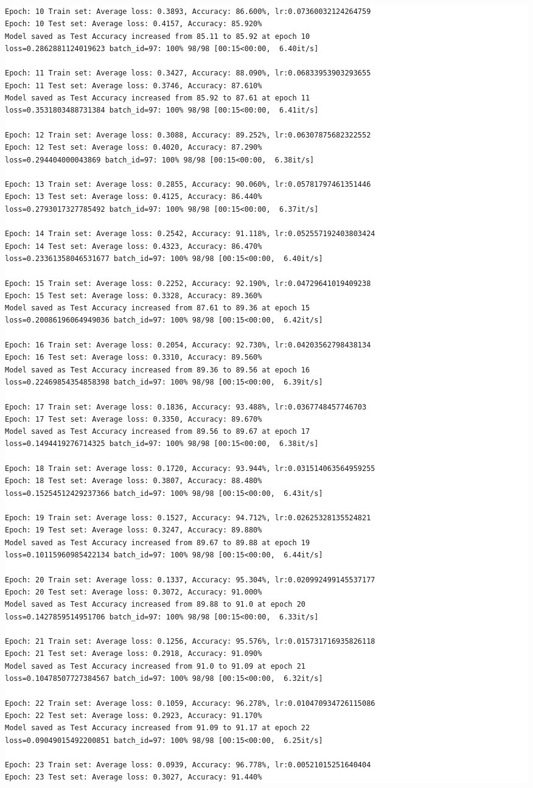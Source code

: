```
Epoch: 10 Train set: Average loss: 0.3893, Accuracy: 86.600%, lr:0.07360032124264759
Epoch: 10 Test set: Average loss: 0.4157, Accuracy: 85.920%
Model saved as Test Accuracy increased from 85.11 to 85.92 at epoch 10
loss=0.2862881124019623 batch_id=97: 100% 98/98 [00:15<00:00,  6.40it/s]

Epoch: 11 Train set: Average loss: 0.3427, Accuracy: 88.090%, lr:0.06833953903293655
Epoch: 11 Test set: Average loss: 0.3746, Accuracy: 87.610%
Model saved as Test Accuracy increased from 85.92 to 87.61 at epoch 11
loss=0.3531803488731384 batch_id=97: 100% 98/98 [00:15<00:00,  6.41it/s]

Epoch: 12 Train set: Average loss: 0.3088, Accuracy: 89.252%, lr:0.06307875682322552
Epoch: 12 Test set: Average loss: 0.4020, Accuracy: 87.290%
loss=0.294404000043869 batch_id=97: 100% 98/98 [00:15<00:00,  6.38it/s]

Epoch: 13 Train set: Average loss: 0.2855, Accuracy: 90.060%, lr:0.05781797461351446
Epoch: 13 Test set: Average loss: 0.4125, Accuracy: 86.440%
loss=0.2793017327785492 batch_id=97: 100% 98/98 [00:15<00:00,  6.37it/s]

Epoch: 14 Train set: Average loss: 0.2542, Accuracy: 91.118%, lr:0.052557192403803424
Epoch: 14 Test set: Average loss: 0.4323, Accuracy: 86.470%
loss=0.23361358046531677 batch_id=97: 100% 98/98 [00:15<00:00,  6.40it/s]

Epoch: 15 Train set: Average loss: 0.2252, Accuracy: 92.190%, lr:0.04729641019409238
Epoch: 15 Test set: Average loss: 0.3328, Accuracy: 89.360%
Model saved as Test Accuracy increased from 87.61 to 89.36 at epoch 15
loss=0.20086196064949036 batch_id=97: 100% 98/98 [00:15<00:00,  6.42it/s]

Epoch: 16 Train set: Average loss: 0.2054, Accuracy: 92.730%, lr:0.04203562798438134
Epoch: 16 Test set: Average loss: 0.3310, Accuracy: 89.560%
Model saved as Test Accuracy increased from 89.36 to 89.56 at epoch 16
loss=0.22469854354858398 batch_id=97: 100% 98/98 [00:15<00:00,  6.39it/s]

Epoch: 17 Train set: Average loss: 0.1836, Accuracy: 93.488%, lr:0.0367748457746703
Epoch: 17 Test set: Average loss: 0.3350, Accuracy: 89.670%
Model saved as Test Accuracy increased from 89.56 to 89.67 at epoch 17
loss=0.1494419276714325 batch_id=97: 100% 98/98 [00:15<00:00,  6.38it/s]

Epoch: 18 Train set: Average loss: 0.1720, Accuracy: 93.944%, lr:0.031514063564959255
Epoch: 18 Test set: Average loss: 0.3807, Accuracy: 88.480%
loss=0.15254512429237366 batch_id=97: 100% 98/98 [00:15<00:00,  6.43it/s]

Epoch: 19 Train set: Average loss: 0.1527, Accuracy: 94.712%, lr:0.02625328135524821
Epoch: 19 Test set: Average loss: 0.3247, Accuracy: 89.880%
Model saved as Test Accuracy increased from 89.67 to 89.88 at epoch 19
loss=0.10115960985422134 batch_id=97: 100% 98/98 [00:15<00:00,  6.44it/s]

Epoch: 20 Train set: Average loss: 0.1337, Accuracy: 95.304%, lr:0.020992499145537177
Epoch: 20 Test set: Average loss: 0.3072, Accuracy: 91.000%
Model saved as Test Accuracy increased from 89.88 to 91.0 at epoch 20
loss=0.1427859514951706 batch_id=97: 100% 98/98 [00:15<00:00,  6.33it/s]

Epoch: 21 Train set: Average loss: 0.1256, Accuracy: 95.576%, lr:0.015731716935826118
Epoch: 21 Test set: Average loss: 0.2918, Accuracy: 91.090%
Model saved as Test Accuracy increased from 91.0 to 91.09 at epoch 21
loss=0.10478507727384567 batch_id=97: 100% 98/98 [00:15<00:00,  6.32it/s]

Epoch: 22 Train set: Average loss: 0.1059, Accuracy: 96.278%, lr:0.010470934726115086
Epoch: 22 Test set: Average loss: 0.2923, Accuracy: 91.170%
Model saved as Test Accuracy increased from 91.09 to 91.17 at epoch 22
loss=0.09049015492200851 batch_id=97: 100% 98/98 [00:15<00:00,  6.25it/s]

Epoch: 23 Train set: Average loss: 0.0939, Accuracy: 96.778%, lr:0.00521015251640404
Epoch: 23 Test set: Average loss: 0.3027, Accuracy: 91.440%
```